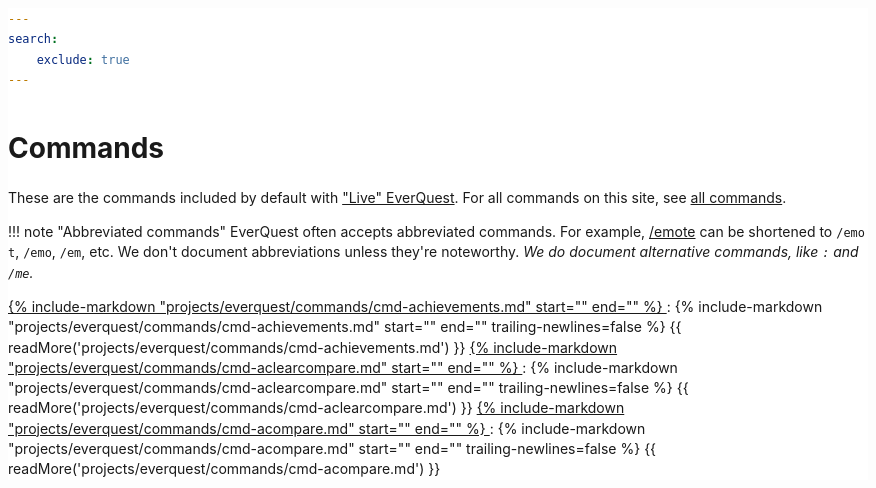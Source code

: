 ```yaml
---
search:
    exclude: true
---
```


# Commands

These are the commands included by default with ["Live" EverQuest](../index.md). For all commands on this site, see [all commands](../../../commands/index.md).

!!! note "Abbreviated commands"
    EverQuest often accepts abbreviated commands. For example, [/emote](cmd-emote.md) can be shortened to `/emot`, `/emo`, `/em`, etc. We don't document abbreviations unless they're noteworthy. *We do document alternative commands, like `:` and `/me`.*



<a href="cmd-achievements">
{%
  include-markdown "projects/everquest/commands/cmd-achievements.md"
  start=""
  end=""
%}
</a>
:    {% 
        include-markdown "projects/everquest/commands/cmd-achievements.md"
        start="<!--cmd-desc-start-->"
        end="<!--cmd-desc-end-->"
        trailing-newlines=false
     %} {{ readMore('projects/everquest/commands/cmd-achievements.md') }}

<a href="cmd-aclearcompare">
{%
  include-markdown "projects/everquest/commands/cmd-aclearcompare.md"
  start=""
  end=""
%}
</a>
:    {% 
        include-markdown "projects/everquest/commands/cmd-aclearcompare.md"
        start="<!--cmd-desc-start-->"
        end="<!--cmd-desc-end-->"
        trailing-newlines=false
     %} {{ readMore('projects/everquest/commands/cmd-aclearcompare.md') }}

<a href="cmd-acompare">
{%
  include-markdown "projects/everquest/commands/cmd-acompare.md"
  start=""
  end=""
%}
</a>
:    {% 
        include-markdown "projects/everquest/commands/cmd-acompare.md"
        start="<!--cmd-desc-start-->"
        end="<!--cmd-desc-end-->"
        trailing-newlines=false
     %} {{ readMore('projects/everquest/commands/cmd-acompare.md') }}
